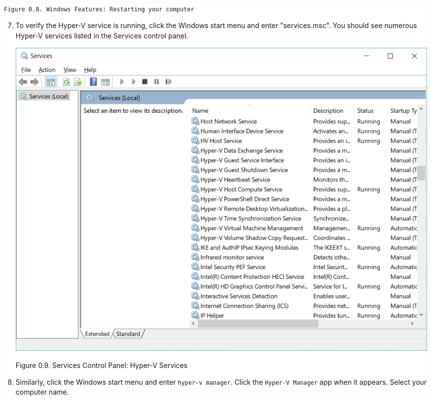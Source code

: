     Figure 0.8. Windows Features: Restarting your computer

7. To verify the Hyper-V service is running, click the Windows start menu and enter "services.msc". You should see numerous Hyper-V services listed in the Services control panel.

    ![Services Control Panel: Hyper-V Services](./images/00-prerequisites/Features-HV3.png)

    Figure 0.9. Services Control Panel: Hyper-V Services

8. Similarly, click the Windows start menu and enter `hyper-v manager`. Click the `Hyper-V Manager` app when it appears. Select your computer name.  
